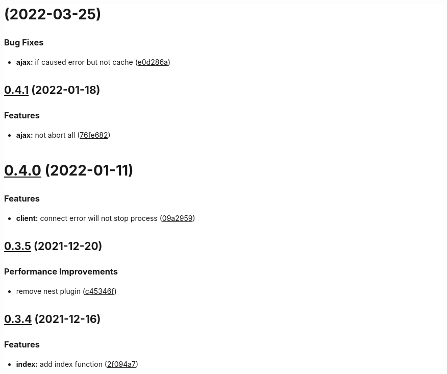 # [](https://github.com/jiawei397/deno_es/compare/v0.4.1...v) (2022-03-25)


### Bug Fixes

* **ajax:** if caused error but not cache ([e0d286a](https://github.com/jiawei397/deno_es/commit/e0d286a671d20b4b951353a0d52c28236385e1d6))



## [0.4.1](https://github.com/jiawei397/deno_es/compare/v0.4.0...v0.4.1) (2022-01-18)


### Features

* **ajax:** not abort all ([76fe682](https://github.com/jiawei397/deno_es/commit/76fe682ad002e0f4986cb66ebfa344b9a9cb0bd1))



# [0.4.0](https://github.com/jiawei397/deno_es/compare/v0.3.5...v0.4.0) (2022-01-11)


### Features

* **client:** connect error will not stop process ([09a2959](https://github.com/jiawei397/deno_es/commit/09a295900c50c3edb8eed945dfe308fa873563f6))



## [0.3.5](https://github.com/jiawei397/deno_es/compare/v0.3.4...v0.3.5) (2021-12-20)


### Performance Improvements

* remove nest plugin ([c45346f](https://github.com/jiawei397/deno_es/commit/c45346f11856fdee93c29bdbca1d8cc197e8afc1))



## [0.3.4](https://github.com/jiawei397/deno_es/compare/v0.3.3...v0.3.4) (2021-12-16)


### Features

* **index:** add index function ([2f094a7](https://github.com/jiawei397/deno_es/commit/2f094a7b2ae04a2bab2720e30c17b03679669c81))

